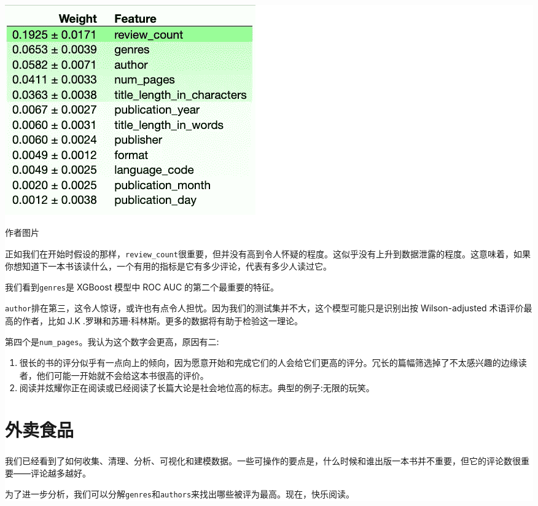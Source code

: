 ![](img/9480c3bce083740338fc267073d5ff16.png)

作者图片

正如我们在开始时假设的那样，`review_count`很重要，但并没有高到令人怀疑的程度。这似乎没有上升到数据泄露的程度。这意味着，如果你想知道下一本书该读什么，一个有用的指标是它有多少评论，代表有多少人读过它。

我们看到`genres`是 XGBoost 模型中 ROC AUC 的第二个最重要的特征。

`author`排在第三，这令人惊讶，或许也有点令人担忧。因为我们的测试集并不大，这个模型可能只是识别出按 Wilson-adjusted 术语评价最高的作者，比如 J.K .罗琳和苏珊·科林斯。更多的数据将有助于检验这一理论。

第四个是`num_pages`。我认为这个数字会更高，原因有二:

1.  很长的书的评分似乎有一点向上的倾向，因为愿意开始和完成它们的人会给它们更高的评分。冗长的篇幅筛选掉了不太感兴趣的边缘读者，他们可能一开始就不会给这本书很高的评价。
2.  阅读并炫耀你正在阅读或已经阅读了长篇大论是社会地位高的标志。典型的例子:无限的玩笑。

# 外卖食品

我们已经看到了如何收集、清理、分析、可视化和建模数据。一些可操作的要点是，什么时候和谁出版一本书并不重要，但它的评论数很重要——评论越多越好。

为了进一步分析，我们可以分解`genres`和`authors`来找出哪些被评为最高。现在，快乐阅读。